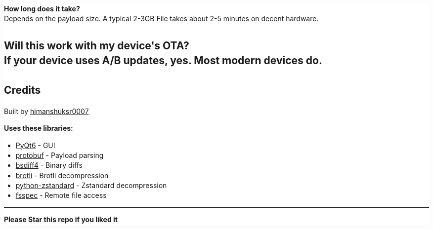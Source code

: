 **How long does it take?**  
Depends on the payload size. A typical 2-3GB File takes about 2-5 minutes on decent hardware.

**Will this work with my device's OTA?**  
If your device uses A/B updates, yes. Most modern devices do.
---

## Credits

Built by [himanshuksr0007](https://github.com/himanshuksr0007)

**Uses these libraries:**
- [PyQt6](https://www.riverbankcomputing.com/software/pyqt/) - GUI
- [protobuf](https://github.com/protocolbuffers/protobuf) - Payload parsing
- [bsdiff4](https://github.com/ilanschnell/bsdiff4) - Binary diffs
- [brotli](https://github.com/google/brotli) - Brotli decompression
- [python-zstandard](https://github.com/indygreg/python-zstandard) - Zstandard decompression
- [fsspec](https://github.com/fsspec/filesystem_spec) - Remote file access

---

**Please Star this repo if you liked it**